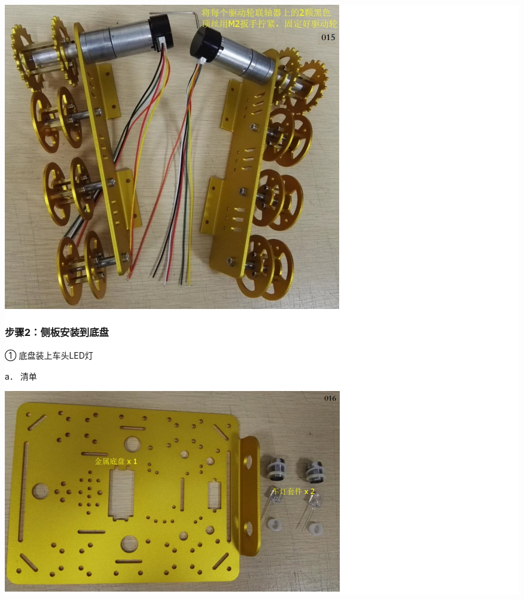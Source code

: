 ![img](https://github.com/SmartArduino/zhdocs/raw/master/zhSmartCAR/T_Series/T200/wps25.png) 

### 步骤2：侧板安装到底盘

① 底盘装上车头LED灯

a． 清单

![img](https://github.com/SmartArduino/zhdocs/raw/master/zhSmartCAR/T_Series/T200/wps26.png) 
